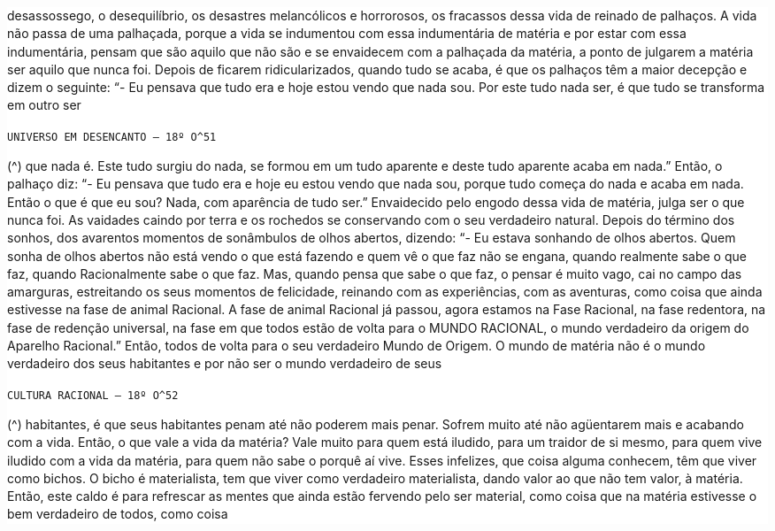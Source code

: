 desassossego, o desequilíbrio, os desastres melancólicos e
horrorosos, os fracassos dessa vida de reinado de palhaços.
A vida não passa de uma palhaçada, porque a vida se
indumentou com essa indumentária de matéria e por estar
com essa indumentária, pensam que são aquilo que não
são e se envaidecem com a palhaçada da matéria, a ponto
de julgarem a matéria ser aquilo que nunca foi. Depois de
ficarem ridicularizados, quando tudo se acaba, é que os
palhaços têm a maior decepção e dizem o seguinte: “- Eu
pensava que tudo era e hoje estou vendo que nada sou. Por
este tudo nada ser, é que tudo se transforma em outro ser


```
UNIVERSO EM DESENCANTO – 18º O^51
```
(^)
que nada é. Este tudo surgiu do nada, se formou em um
tudo aparente e deste tudo aparente acaba em nada.”
Então, o palhaço diz: “- Eu pensava que tudo era e
hoje eu estou vendo que nada sou, porque tudo começa do
nada e acaba em nada. Então o que é que eu sou? Nada,
com aparência de tudo ser.”
Envaidecido pelo engodo dessa vida de matéria, julga
ser o que nunca foi. As vaidades caindo por terra e os
rochedos se conservando com o seu verdadeiro natural.
Depois do término dos sonhos, dos avarentos momentos
de sonâmbulos de olhos abertos, dizendo: “- Eu estava
sonhando de olhos abertos.
Quem sonha de olhos abertos não está vendo o que
está fazendo e quem vê o que faz não se engana, quando
realmente sabe o que faz, quando Racionalmente sabe o
que faz. Mas, quando pensa que sabe o que faz, o pensar é
muito vago, cai no campo das amarguras, estreitando os
seus momentos de felicidade, reinando com as
experiências, com as aventuras, como coisa que ainda
estivesse na fase de animal Racional.
A fase de animal Racional já passou, agora estamos
na Fase Racional, na fase redentora, na fase de redenção
universal, na fase em que todos estão de volta para o
MUNDO RACIONAL, o mundo verdadeiro da origem do
Aparelho Racional.”
Então, todos de volta para o seu verdadeiro Mundo de
Origem.
O mundo de matéria não é o mundo verdadeiro dos
seus habitantes e por não ser o mundo verdadeiro de seus


```
CULTURA RACIONAL – 18º O^52
```
(^)
habitantes, é que seus habitantes penam até não poderem
mais penar. Sofrem muito até não agüentarem mais e
acabando com a vida.
Então, o que vale a vida da matéria? Vale muito para
quem está iludido, para um traidor de si mesmo, para
quem vive iludido com a vida da matéria, para quem não
sabe o porquê aí vive.
Esses infelizes, que coisa alguma conhecem, têm que
viver como bichos. O bicho é materialista, tem que viver
como verdadeiro materialista, dando valor ao que não tem
valor, à matéria.
Então, este caldo é para refrescar as mentes que ainda
estão fervendo pelo ser material, como coisa que na
matéria estivesse o bem verdadeiro de todos, como coisa